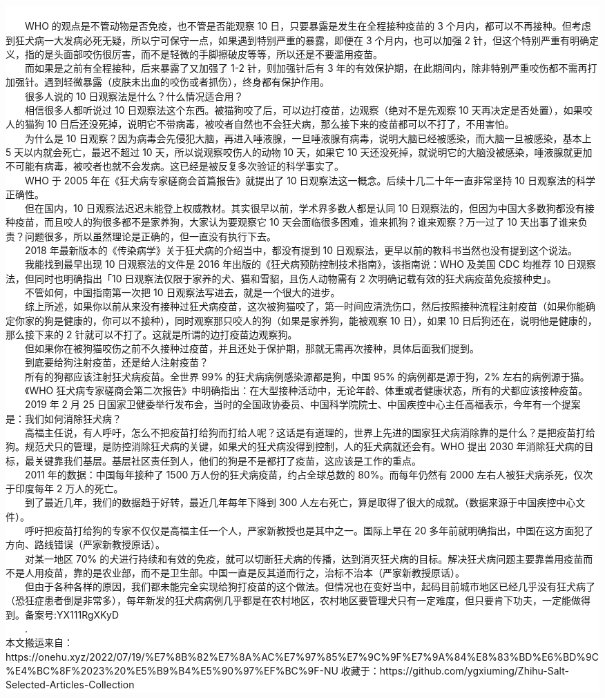 <br>   
&emsp;&emsp;WHO 的观点是不管动物是否免疫，也不管是否能观察 10 日，只要暴露是发生在全程接种疫苗的 3 个月内，都可以不再接种。但考虑到狂犬病一大发病必死无疑，所以宁可保守一点，如果遇到特别严重的暴露，即便在 3 个月内，也可以加强 2 针，但这个特别严重有明确定义，指的是头面部咬伤很厉害，而不是轻微的手脚擦破皮等等，所以还是不要滥用疫苗。  
<br>   
&emsp;&emsp;而如果是之前有全程接种，后来暴露了又加强了 1-2 针，则加强针后有 3 年的有效保护期，在此期间内，除非特别严重咬伤都不需再打加强针。遇到轻微暴露（皮肤未出血的咬伤或者抓伤），终身都有保护作用。  
<br>   
&emsp;&emsp;很多人说的 10 日观察法是什么？什么情况适合用？  
<br>   
&emsp;&emsp;相信很多人都听说过 10 日观察法这个东西。被猫狗咬了后，可以边打疫苗，边观察（绝对不是先观察 10 天再决定是否处置），如果咬人的猫狗 10 日后还没死掉，说明它不带病毒，被咬者自然也不会狂犬病，那么接下来的疫苗都可以不打了，不用害怕。  
<br>   
&emsp;&emsp;为什么是 10 日观察？因为病毒会先侵犯大脑，再进入唾液腺，一旦唾液腺有病毒，说明大脑已经被感染，而大脑一旦被感染，基本上 5 天以内就会死亡，最迟不超过 10 天，所以说观察咬伤人的动物 10 天，如果它 10 天还没死掉，就说明它的大脑没被感染，唾液腺就更加不可能有病毒，被咬者也就不会发病。这已经是被反复多次验证的科学事实了。  
<br>   
&emsp;&emsp;WHO 于 2005 年在《狂犬病专家磋商会首篇报告》就提出了 10 日观察法这一概念。后续十几二十年一直非常坚持 10 日观察法的科学正确性。  
<br>   
&emsp;&emsp;但在国内，10 日观察法迟迟未能登上权威教材。其实很早以前，学术界多数人都是认同 10 日观察法的，但因为中国大多数狗都没有接种疫苗，而且咬人的狗很多都不是家养狗，大家认为要观察它 10 天会面临很多困难，谁来抓狗？谁来观察？万一过了 10 天出事了谁来负责？问题很多，所以虽然理论是正确的，但一直没有执行下去。  
<br>   
&emsp;&emsp;2018 年最新版本的《传染病学》关于狂犬病的介绍当中，都没有提到 10 日观察法，更早以前的教科书当然也没有提到这个说法。  
<br>   
&emsp;&emsp;我能找到最早出现 10 日观察法的文件是 2016 年出版的《狂犬病预防控制技术指南》，该指南说：WHO 及美国 CDC 均推荐 10 日观察法，但同时也明确指出「10 日观察法仅限于家养的犬、猫和雪貂，且伤人动物需有 2 次明确记载有效的狂犬病疫苗免疫接种史」。  
<br>   
&emsp;&emsp;不管如何，中国指南第一次把 10 日观察法写进去，就是一个很大的进步。  
<br>   
&emsp;&emsp;综上所述，如果你以前从来没有接种过狂犬病疫苗，这次被狗猫咬了，第一时间应清洗伤口，然后按照接种流程注射疫苗（如果你能确定你家的狗是健康的，你可以不接种），同时观察那只咬人的狗（如果是家养狗，能被观察 10 日），如果 10 日后狗还在，说明他是健康的，那么接下来的 2 针就可以不打了。这就是所谓的边打疫苗边观察狗。  
<br>   
&emsp;&emsp;但如果你在被狗猫咬伤之前不久接种过疫苗，并且还处于保护期，那就无需再次接种，具体后面我们提到。  
<br>   
&emsp;&emsp;到底要给狗注射疫苗，还是给人注射疫苗？  
<br>   
&emsp;&emsp;所有的狗都应该注射狂犬病疫苗。全世界 99% 的狂犬病病例感染源都是狗，中国 95% 的病例都是源于狗，2% 左右的病例源于猫。  
<br>   
&emsp;&emsp;《WHO 狂犬病专家磋商会第二次报告》中明确指出：在大型接种活动中，无论年龄、体重或者健康状态，所有的犬都应该接种疫苗。  
<br>   
&emsp;&emsp;2019 年 2 月 25 日国家卫健委举行发布会，当时的全国政协委员、中国科学院院士、中国疾控中心主任高福表示，今年有一个提案是：我们如何消除狂犬病？  
<br>   
&emsp;&emsp;高福主任说，有人呼吁，怎么不把疫苗打给狗而打给人呢？这话是有道理的，世界上先进的国家狂犬病消除靠的是什么？是把疫苗打给狗。规范犬只的管理，是防控消除狂犬病的关键，如果犬的狂犬病没得到控制，人的狂犬病就还会有。WHO 提出 2030 年消除狂犬病的目标，最关键靠我们基层。基层社区责任到人，他们的狗是不是都打了疫苗，这应该是工作的重点。  
<br>   
&emsp;&emsp;2011 年的数据：中国每年接种了 1500 万人份的狂犬病疫苗，约占全球总数的 80%。而每年仍然有 2000 左右人被狂犬病杀死，仅次于印度每年 2 万人的死亡。  
<br>   
&emsp;&emsp;到了最近几年，我们的数据趋于好转，最近几年每年下降到 300 人左右死亡，算是取得了很大的成就。（数据来源于中国疾控中心文件）。  
<br>   
&emsp;&emsp;呼吁把疫苗打给狗的专家不仅仅是高福主任一个人，严家新教授也是其中之一。国际上早在 20 多年前就明确指出，中国在这方面犯了方向、路线错误（严家新教授原话）。  
<br>   
&emsp;&emsp;对某一地区 70% 的犬进行持续和有效的免疫，就可以切断狂犬病的传播，达到消灭狂犬病的目标。解决狂犬病问题主要靠兽用疫苗而不是人用疫苗，靠的是农业部，而不是卫生部。中国一直是反其道而行之，治标不治本（严家新教授原话）。  
<br>   
&emsp;&emsp;但由于各种各样的原因，我们都未能完全实现给狗打疫苗的这个做法。但情况也在变好当中，起码目前城市地区已经几乎没有狂犬病了（恐狂症患者倒是非常多），每年新发的狂犬病病例几乎都是在农村地区，农村地区要管理犬只有一定难度，但只要肯下功夫，一定能做得到。备案号:YX111RgXKyD  
<br>   
&emsp;&emsp;.  
<br>   
本文搬运来自：https://onehu.xyz/2022/07/19/%E7%8B%82%E7%8A%AC%E7%97%85%E7%9C%9F%E7%9A%84%E8%83%BD%E6%BD%9C%E4%BC%8F%2023%20%E5%B9%B4%E5%90%97%EF%BC%9F-NU  
收藏于：https://github.com/ygxiuming/Zhihu-Salt-Selected-Articles-Collection